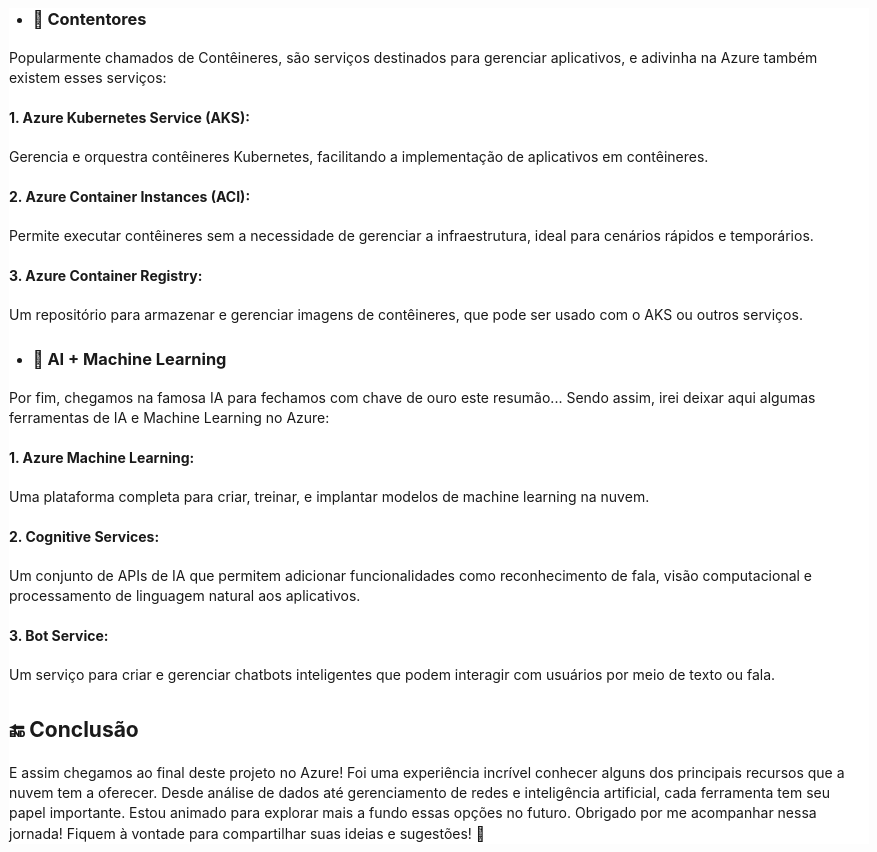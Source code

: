 
- ### 🚛 Contentores
Popularmente chamados de Contêineres, são serviços destinados para gerenciar aplicativos, e adivinha na Azure também existem esses serviços:

#### 1. Azure Kubernetes Service (AKS):
Gerencia e orquestra contêineres Kubernetes, facilitando a implementação de aplicativos em contêineres.

#### 2. Azure Container Instances (ACI):
Permite executar contêineres sem a necessidade de gerenciar a infraestrutura, ideal para cenários rápidos e temporários.

#### 3. Azure Container Registry:
Um repositório para armazenar e gerenciar imagens de contêineres, que pode ser usado com o AKS ou outros serviços.


- ### 🧠 AI + Machine Learning
Por fim, chegamos na famosa IA para fechamos com chave de ouro este resumão... Sendo assim, irei deixar aqui algumas ferramentas de IA e Machine Learning no Azure:

#### 1. Azure Machine Learning:
Uma plataforma completa para criar, treinar, e implantar modelos de machine learning na nuvem.

#### 2. Cognitive Services:
Um conjunto de APIs de IA que permitem adicionar funcionalidades como reconhecimento de fala, visão computacional e processamento de linguagem natural aos aplicativos.

#### 3. Bot Service:
Um serviço para criar e gerenciar chatbots inteligentes que podem interagir com usuários por meio de texto ou fala.


## 🔚 Conclusão

E assim chegamos ao final deste projeto no Azure! Foi uma experiência incrível conhecer alguns dos principais recursos que a nuvem tem a oferecer. Desde análise de dados até gerenciamento de redes e inteligência artificial, cada ferramenta tem seu papel importante. Estou animado para explorar mais a fundo essas opções no futuro. Obrigado por me acompanhar nessa jornada! Fiquem à vontade para compartilhar suas ideias e sugestões! 💙

